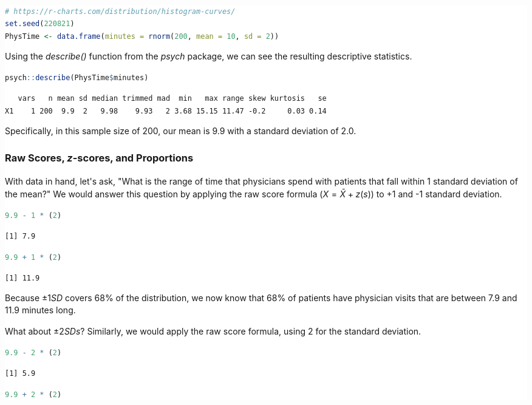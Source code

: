 
```r
# https://r-charts.com/distribution/histogram-curves/
set.seed(220821)
PhysTime <- data.frame(minutes = rnorm(200, mean = 10, sd = 2))
```

Using the *describe()* function from the *psych* package, we can see the resulting descriptive statistics.


```r
psych::describe(PhysTime$minutes)
```

```
   vars   n mean sd median trimmed mad  min   max range skew kurtosis   se
X1    1 200  9.9  2   9.98    9.93   2 3.68 15.15 11.47 -0.2     0.03 0.14
```

Specifically, in this sample size of 200, our mean is 9.9 with a standard deviation of 2.0.

### Raw Scores, *z*-scores, and Proportions

With data in hand, let's ask, "What is the range of time that physicians spend with patients that fall within 1 standard deviation of the mean?" We would answer this question by applying the raw score formula ($X = \bar{X} + z(s)$) to +1 and -1 standard deviation.


```r
9.9 - 1 * (2)
```

```
[1] 7.9
```

```r
9.9 + 1 * (2)
```

```
[1] 11.9
```
Because $\pm 1SD$ covers 68% of the distribution, we now know that 68% of patients have physician visits that are between 7.9 and 11.9 minutes long.

What about $\pm 2SDs$? Similarly, we would apply the raw score formula, using 2 for the standard deviation.


```r
9.9 - 2 * (2)
```

```
[1] 5.9
```

```r
9.9 + 2 * (2)
```
